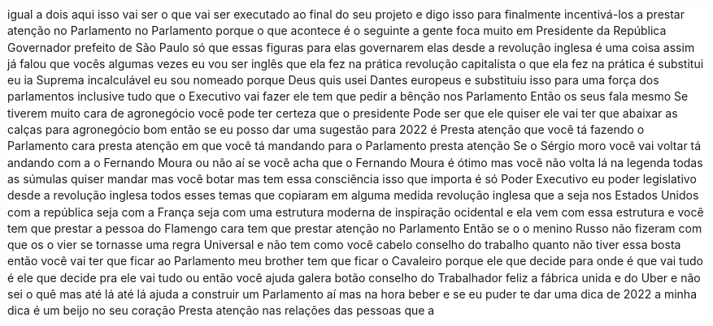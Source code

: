 igual a dois aqui isso vai ser o que vai
ser executado ao final do seu projeto e
digo isso para finalmente incentivá-los
a prestar atenção no Parlamento no
Parlamento porque o que acontece é o
seguinte a gente foca muito em
Presidente da República Governador
prefeito de São Paulo só que essas
figuras para elas governarem elas desde
a revolução inglesa é uma coisa assim já
falou que vocês algumas vezes eu vou ser
inglês que ela fez na prática revolução
capitalista o que ela fez na prática é
substitui eu ia Suprema incalculável eu
sou nomeado porque Deus quis usei Dantes
europeus e substituiu isso para uma
força dos parlamentos inclusive
tudo que o Executivo vai fazer ele tem
que pedir a bênção nos Parlamento Então
os seus fala mesmo Se tiverem muito cara
de agronegócio você pode ter certeza que
o presidente Pode ser que ele quiser ele
vai ter que abaixar as calças para
agronegócio
bom então se eu posso dar uma sugestão
para 2022 é Presta atenção que você tá
fazendo o Parlamento cara presta atenção
em que você tá mandando para o
Parlamento presta atenção Se o Sérgio
moro você vai voltar tá andando com a o
Fernando Moura ou não aí se você acha
que o Fernando Moura é ótimo mas você
não volta lá na legenda todas as súmulas
quiser mandar mas você botar mas tem
essa consciência isso que importa é só
Poder Executivo eu poder legislativo
desde a revolução inglesa todos esses
temas que copiaram em alguma medida
revolução inglesa
que a seja nos Estados Unidos com a
república seja com a França seja com uma
estrutura moderna de inspiração
ocidental
e ela vem com essa estrutura e você tem
que prestar a pessoa do Flamengo cara
tem que prestar atenção no Parlamento
Então se o
o menino Russo não fizeram com que os o
vier se tornasse uma regra Universal e
não tem como você cabelo conselho do
trabalho quanto não tiver essa bosta
então você vai ter que ficar ao
Parlamento meu brother tem que ficar o
Cavaleiro porque ele que decide para
onde é que vai tudo é ele que decide pra
ele vai tudo
ou então você ajuda galera botão
conselho do Trabalhador feliz a fábrica
unida e do Uber e não sei o quê mas até
lá até lá ajuda a construir um
Parlamento aí mas na hora beber e se eu
puder te dar uma dica de 2022 a minha
dica é um beijo no seu coração Presta
atenção nas relações das pessoas que a